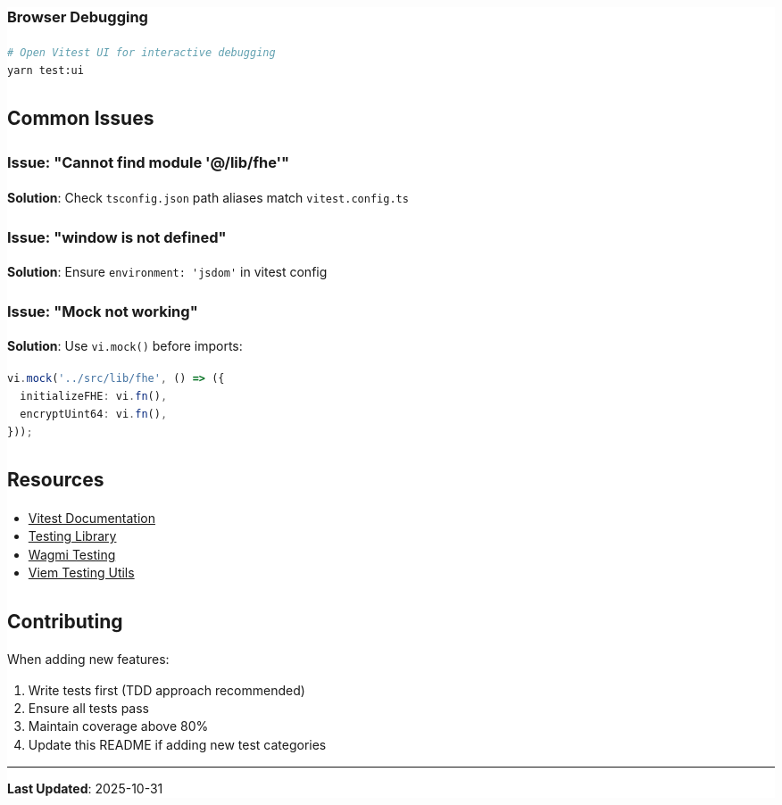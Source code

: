 ### Browser Debugging

```bash
# Open Vitest UI for interactive debugging
yarn test:ui
```

## Common Issues

### Issue: "Cannot find module '@/lib/fhe'"

**Solution**: Check `tsconfig.json` path aliases match `vitest.config.ts`

### Issue: "window is not defined"

**Solution**: Ensure `environment: 'jsdom'` in vitest config

### Issue: "Mock not working"

**Solution**: Use `vi.mock()` before imports:

```typescript
vi.mock('../src/lib/fhe', () => ({
  initializeFHE: vi.fn(),
  encryptUint64: vi.fn(),
}));
```

## Resources

- [Vitest Documentation](https://vitest.dev/)
- [Testing Library](https://testing-library.com/)
- [Wagmi Testing](https://wagmi.sh/react/guides/testing)
- [Viem Testing Utils](https://viem.sh/docs/utilities/testing.html)

## Contributing

When adding new features:

1. Write tests first (TDD approach recommended)
2. Ensure all tests pass
3. Maintain coverage above 80%
4. Update this README if adding new test categories

---

**Last Updated**: 2025-10-31
